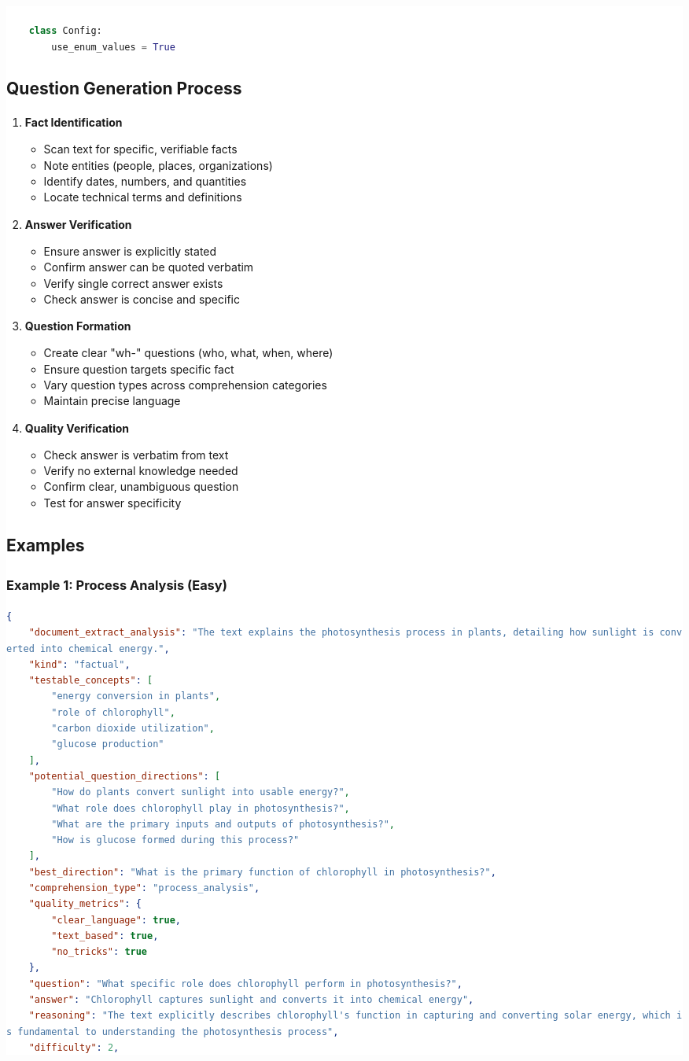 ```python

    class Config:
        use_enum_values = True
```

## Question Generation Process

1. **Fact Identification**
   - Scan text for specific, verifiable facts
   - Note entities (people, places, organizations)
   - Identify dates, numbers, and quantities
   - Locate technical terms and definitions

2. **Answer Verification**
   - Ensure answer is explicitly stated
   - Confirm answer can be quoted verbatim
   - Verify single correct answer exists
   - Check answer is concise and specific

3. **Question Formation**
   - Create clear "wh-" questions (who, what, when, where)
   - Ensure question targets specific fact
   - Vary question types across comprehension categories
   - Maintain precise language

4. **Quality Verification**
   - Check answer is verbatim from text
   - Verify no external knowledge needed
   - Confirm clear, unambiguous question
   - Test for answer specificity

## Examples

### Example 1: Process Analysis (Easy)

```json
{
    "document_extract_analysis": "The text explains the photosynthesis process in plants, detailing how sunlight is converted into chemical energy.",
    "kind": "factual",
    "testable_concepts": [
        "energy conversion in plants",
        "role of chlorophyll",
        "carbon dioxide utilization",
        "glucose production"
    ],
    "potential_question_directions": [
        "How do plants convert sunlight into usable energy?",
        "What role does chlorophyll play in photosynthesis?",
        "What are the primary inputs and outputs of photosynthesis?",
        "How is glucose formed during this process?"
    ],
    "best_direction": "What is the primary function of chlorophyll in photosynthesis?",
    "comprehension_type": "process_analysis",
    "quality_metrics": {
        "clear_language": true,
        "text_based": true,
        "no_tricks": true
    },
    "question": "What specific role does chlorophyll perform in photosynthesis?",
    "answer": "Chlorophyll captures sunlight and converts it into chemical energy",
    "reasoning": "The text explicitly describes chlorophyll's function in capturing and converting solar energy, which is fundamental to understanding the photosynthesis process",
    "difficulty": 2,
```